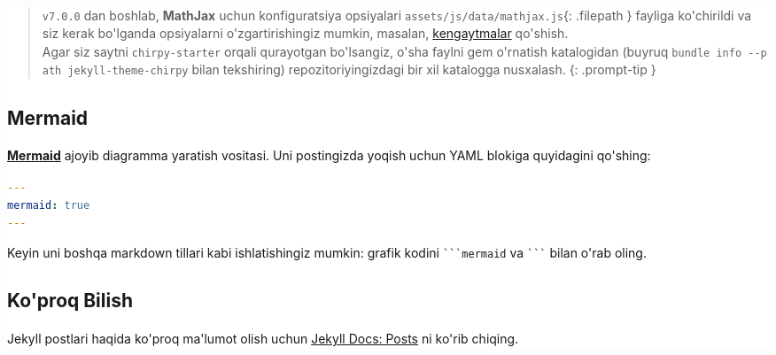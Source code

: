 > `v7.0.0` dan boshlab, **MathJax** uchun konfiguratsiya opsiyalari `assets/js/data/mathjax.js`{: .filepath } fayliga ko'chirildi va siz kerak bo'lganda opsiyalarni o'zgartirishingiz mumkin, masalan, [kengaytmalar][mathjax-exts] qo'shish.  
> Agar siz saytni `chirpy-starter` orqali qurayotgan bo'lsangiz, o'sha faylni gem o'rnatish katalogidan (buyruq `bundle info --path jekyll-theme-chirpy` bilan tekshiring) repozitoriyingizdagi bir xil katalogga nusxalash.
{: .prompt-tip }

[mathjax-exts]: https://docs.mathjax.org/en/latest/input/tex/extensions/index.html

## Mermaid

[**Mermaid**](https://github.com/mermaid-js/mermaid) ajoyib diagramma yaratish vositasi. Uni postingizda yoqish uchun YAML blokiga quyidagini qo'shing:

```yaml
---
mermaid: true
---
```

Keyin uni boshqa markdown tillari kabi ishlatishingiz mumkin: grafik kodini ```` ```mermaid ```` va ```` ``` ```` bilan o'rab oling.

## Ko'proq Bilish

Jekyll postlari haqida ko'proq ma'lumot olish uchun [Jekyll Docs: Posts](https://jekyllrb.com/docs/posts/) ni ko'rib chiqing.


[mathjax]: https://www.mathjax.org/